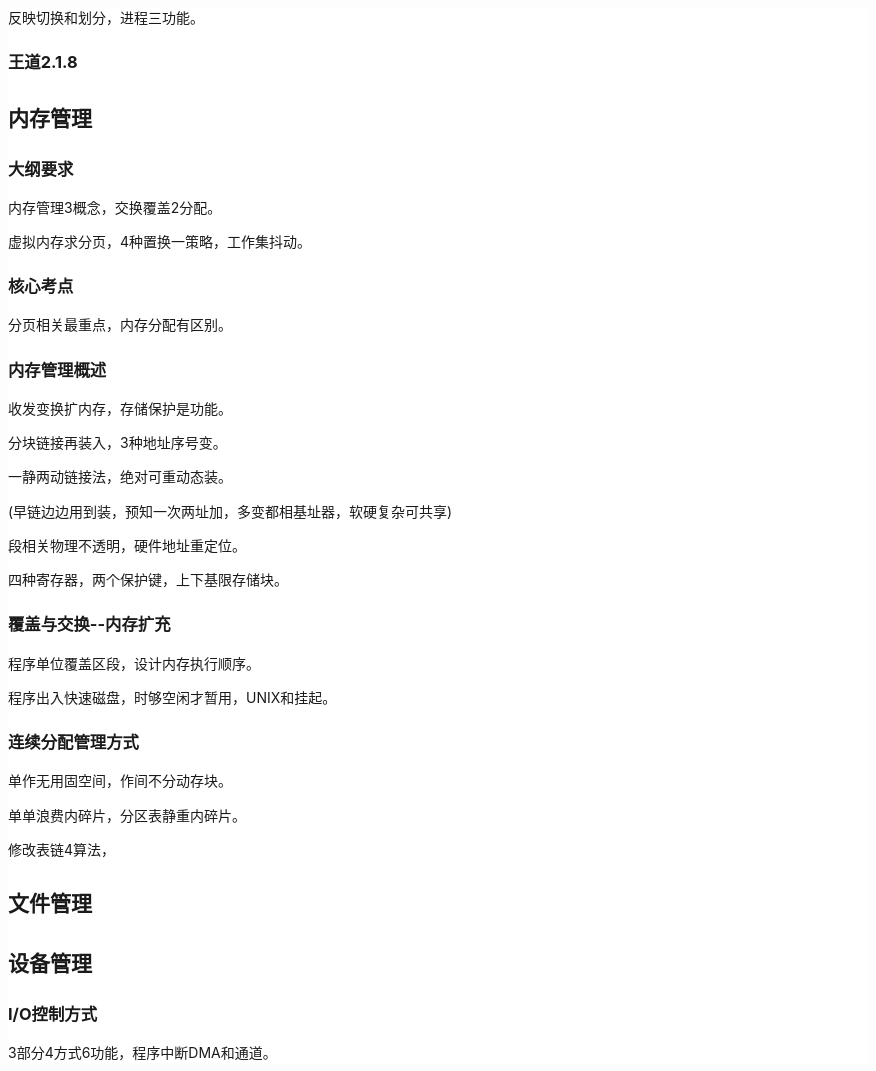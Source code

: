 反映切换和划分，进程三功能。

### 王道2.1.8



## 内存管理

### 大纲要求

内存管理3概念，交换覆盖2分配。

虚拟内存求分页，4种置换一策略，工作集抖动。

### 核心考点

分页相关最重点，内存分配有区别。

### 内存管理概述

收发变换扩内存，存储保护是功能。

分块链接再装入，3种地址序号变。

一静两动链接法，绝对可重动态装。

(早链边边用到装，预知一次两址加，多变都相基址器，软硬复杂可共享)

段相关物理不透明，硬件地址重定位。

四种寄存器，两个保护键，上下基限存储块。

### 覆盖与交换--内存扩充

程序单位覆盖区段，设计内存执行顺序。

程序出入快速磁盘，时够空闲才暂用，UNIX和挂起。

### 连续分配管理方式

单作无用固空间，作间不分动存块。

单单浪费内碎片，分区表静重内碎片。

修改表链4算法，



## 文件管理

## 设备管理

### I/O控制方式

3部分4方式6功能，程序中断DMA和通道。
